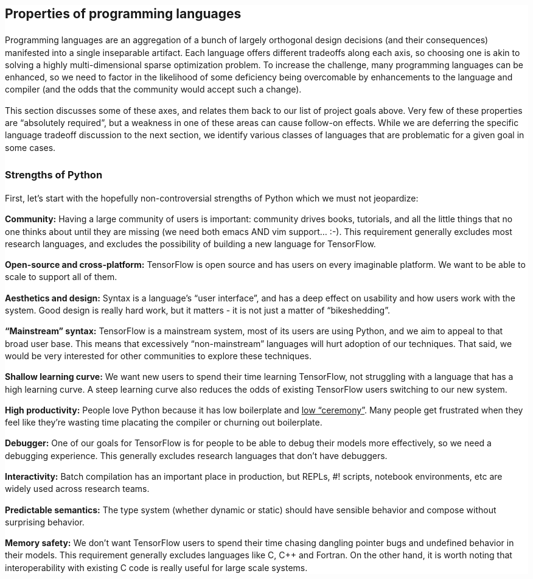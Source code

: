 ## Properties of programming languages

Programming languages are an aggregation of a bunch of largely orthogonal design decisions (and their consequences) manifested into a single inseparable artifact.  Each language offers different tradeoffs along each axis, so choosing one is akin to solving a highly multi-dimensional sparse optimization problem.  To increase the challenge, many programming languages can be enhanced, so we need to factor in the likelihood of some deficiency being overcomable by enhancements to the language and compiler (and the odds that the community would accept such a change).

This section discusses some of these axes, and relates them back to our list of project goals above.  Very few of these properties are “absolutely required”, but a weakness in one of these areas can cause follow-on effects.  While we are deferring the specific language tradeoff discussion to the next section, we identify various classes of languages that are problematic for a given goal in some cases.

### Strengths of Python

First, let’s start with the hopefully non-controversial strengths of Python which we must not jeopardize:

**Community:** Having a large community of users is important: community drives books, tutorials, and all the little things that no one thinks about until they are missing (we need both emacs AND vim support… :-).  This requirement generally excludes most research languages, and excludes the possibility of building a new language for TensorFlow.

**Open-source and cross-platform:** TensorFlow is open source and has users on every imaginable platform.  We want to be able to scale to support all of them.

**Aesthetics and design:** Syntax is a language’s “user interface”, and has a deep effect on usability and how users work with the system. Good design is really hard work, but it matters - it is not just a matter of “bikeshedding”.

**“Mainstream” syntax:** TensorFlow is a mainstream system, most of its users are using Python, and we aim to appeal to that broad user base.  This means that excessively “non-mainstream” languages will hurt adoption of our techniques. That said, we would be very interested for other communities to explore these techniques.

**Shallow learning curve:** We want new users to spend their time learning TensorFlow, not struggling with a language that has a high learning curve.  A steep learning curve also reduces the odds of existing TensorFlow users switching to our new system.

**High productivity:** People love Python because it has low boilerplate and [low “ceremony”](http://bryanpendleton.blogspot.com/2010/02/ceremony-vs-essence.html).  Many people get frustrated when they feel like they’re wasting time placating the compiler or churning out boilerplate.

**Debugger:** One of our goals for TensorFlow is for people to be able to debug their models more effectively, so we need a debugging experience.  This generally excludes research languages that don’t have debuggers.

**Interactivity:** Batch compilation has an important place in production, but REPLs, #! scripts, notebook environments, etc are widely used across research teams.

**Predictable semantics:** The type system (whether dynamic or static) should have sensible behavior and compose without surprising behavior.

**Memory safety:** We don’t want TensorFlow users to spend their time chasing dangling pointer bugs and undefined behavior in their models.  This requirement generally excludes languages like C, C++ and Fortran.  On the other hand, it is worth noting that interoperability with existing C code is really useful for large scale systems.
